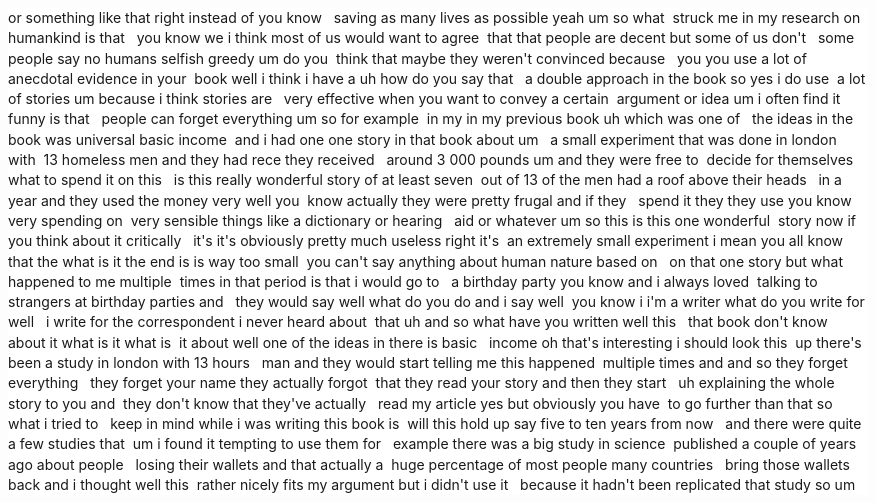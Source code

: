 or something like that right instead of you know  
saving as many lives as possible yeah um so what 
struck me in my research on humankind is that  
you know we i think most of us would want to agree 
that that people are decent but some of us don't  
some people say no humans selfish greedy um do you 
think that maybe they weren't convinced because  
you you use a lot of anecdotal evidence in your 
book well i think i have a uh how do you say that  
a double approach in the book so yes i do use 
a lot of stories um because i think stories are  
very effective when you want to convey a certain 
argument or idea um i often find it funny is that  
people can forget everything um so for example 
in my in my previous book uh which was one of  
the ideas in the book was universal basic income 
and i had one one story in that book about um  
a small experiment that was done in london with 
13 homeless men and they had rece they received  
around 3 000 pounds um and they were free to 
decide for themselves what to spend it on this  
is this really wonderful story of at least seven 
out of 13 of the men had a roof above their heads  
in a year and they used the money very well you 
know actually they were pretty frugal and if they  
spend it they they use you know very spending on 
very sensible things like a dictionary or hearing  
aid or whatever um so this is this one wonderful 
story now if you think about it critically  
it's it's obviously pretty much useless right it's 
an extremely small experiment i mean you all know  
that the what is it the end is is way too small 
you can't say anything about human nature based on  
on that one story but what happened to me multiple 
times in that period is that i would go to  
a birthday party you know and i always loved 
talking to strangers at birthday parties and  
they would say well what do you do and i say well 
you know i i'm a writer what do you write for well  
i write for the correspondent i never heard about 
that uh and so what have you written well this  
that book don't know about it what is it what is 
it about well one of the ideas in there is basic  
income oh that's interesting i should look this 
up there's been a study in london with 13 hours  
man and they would start telling me this happened 
multiple times and and so they forget everything  
they forget your name they actually forgot 
that they read your story and then they start  
uh explaining the whole story to you and 
they don't know that they've actually  
read my article yes but obviously you have 
to go further than that so what i tried to  
keep in mind while i was writing this book is 
will this hold up say five to ten years from now  
and there were quite a few studies that 
um i found it tempting to use them for  
example there was a big study in science 
published a couple of years ago about people  
losing their wallets and that actually a 
huge percentage of most people many countries  
bring those wallets back and i thought well this 
rather nicely fits my argument but i didn't use it  
because it hadn't been replicated that study so um 